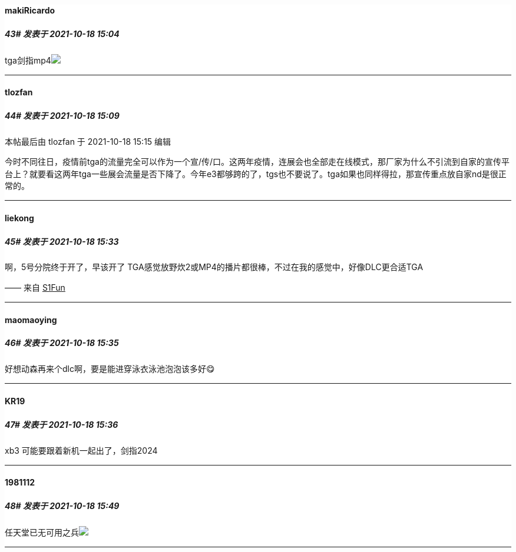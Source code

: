 ####  makiRicardo  
##### 43#       发表于 2021-10-18 15:04


tga剑指mp4<img src="https://static.saraba1st.com/image/smiley/face2017/066.png" referrerpolicy="no-referrer">


*****

####  tlozfan  
##### 44#       发表于 2021-10-18 15:09


 本帖最后由 tlozfan 于 2021-10-18 15:15 编辑 

今时不同往日，疫情前tga的流量完全可以作为一个宣/传/口。这两年疫情，连展会也全部走在线模式，那厂家为什么不引流到自家的宣传平台上？就要看这两年tga一些展会流量是否下降了。今年e3都够跨的了，tgs也不要说了。tga如果也同样得拉，那宣传重点放自家nd是很正常的。


*****

####  liekong  
##### 45#       发表于 2021-10-18 15:33


啊，5号分院终于开了，早该开了
TGA感觉放野炊2或MP4的播片都很棒，不过在我的感觉中，好像DLC更合适TGA

—— 来自 [S1Fun](https://s1fun.koalcat.com)


*****

####  maomaoying  
##### 46#       发表于 2021-10-18 15:35


好想动森再来个dlc啊，要是能进穿泳衣泳池泡泡该多好😋


*****

####  KR19  
##### 47#       发表于 2021-10-18 15:36


xb3 可能要跟着新机一起出了，剑指2024


*****

####  1981112  
##### 48#       发表于 2021-10-18 15:49


任天堂已无可用之兵<img src="https://static.saraba1st.com/image/smiley/face2017/004.gif" referrerpolicy="no-referrer">


*****

